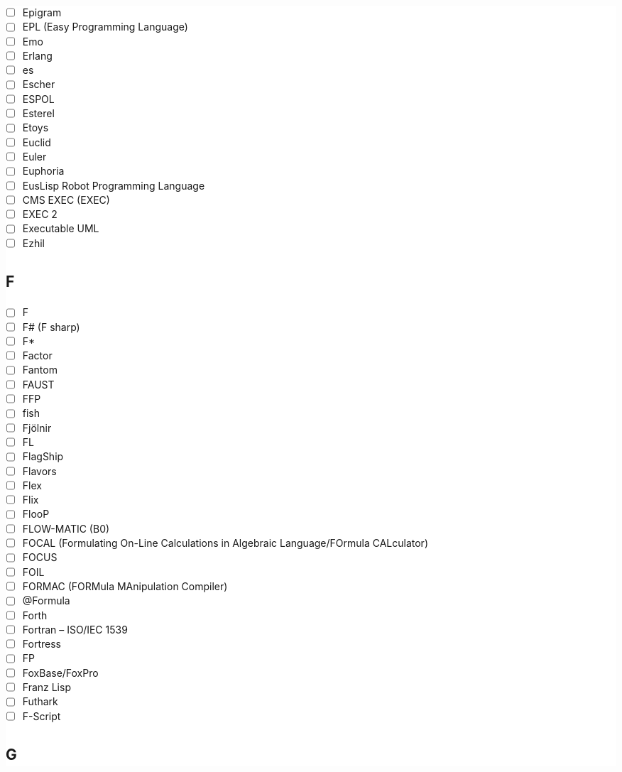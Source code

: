 - [ ] Epigram
- [ ] EPL (Easy Programming Language)
- [ ] Emo
- [ ] Erlang
- [ ] es
- [ ] Escher
- [ ] ESPOL
- [ ] Esterel
- [ ] Etoys
- [ ] Euclid
- [ ] Euler
- [ ] Euphoria
- [ ] EusLisp Robot Programming Language
- [ ] CMS EXEC (EXEC)
- [ ] EXEC 2
- [ ] Executable UML
- [ ] Ezhil

## F

- [ ] F
- [ ] F# (F sharp)
- [ ] F*
- [ ] Factor
- [ ] Fantom
- [ ] FAUST
- [ ] FFP
- [ ] fish
- [ ] Fjölnir
- [ ] FL
- [ ] FlagShip
- [ ] Flavors
- [ ] Flex
- [ ] Flix
- [ ] FlooP
- [ ] FLOW-MATIC (B0)
- [ ] FOCAL (Formulating On-Line Calculations in Algebraic Language/FOrmula CALculator)
- [ ] FOCUS
- [ ] FOIL
- [ ] FORMAC (FORMula MAnipulation Compiler)
- [ ] @Formula
- [ ] Forth
- [ ] Fortran – ISO/IEC 1539
- [ ] Fortress
- [ ] FP
- [ ] FoxBase/FoxPro
- [ ] Franz Lisp
- [ ] Futhark
- [ ] F-Script

## G
